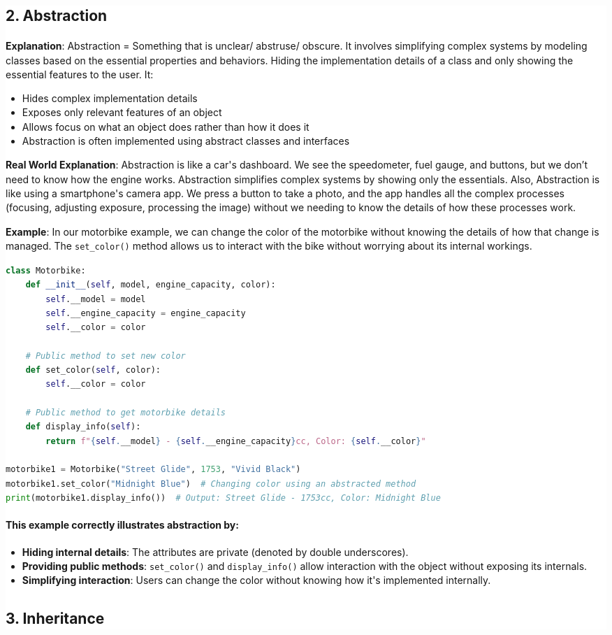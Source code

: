 ## 2. Abstraction

**Explanation**:
Abstraction = Something that is unclear/ abstruse/ obscure. 
It involves simplifying complex systems by modeling classes based on the essential properties and behaviors. Hiding the implementation details of a class and only showing the essential features to the user.
It: 

- Hides complex implementation details
- Exposes only relevant features of an object
- Allows focus on what an object does rather than how it does it
- Abstraction is often implemented using abstract classes and interfaces

**Real World Explanation**:
Abstraction is like a car's dashboard. We see the speedometer, fuel gauge, and buttons, but we don’t need to know how the engine works. Abstraction simplifies complex systems by showing only the essentials. Also, Abstraction is like using a smartphone's camera app. We press a button to take a photo, and the app handles all the complex processes (focusing, adjusting exposure, processing the image) without we needing to know the details of how these processes work.

**Example**: In our motorbike example, we can change the color of the motorbike without knowing the details of how that change is managed. The `set_color()` method allows us to interact with the bike without worrying about its internal workings.

```python
class Motorbike:
    def __init__(self, model, engine_capacity, color):
        self.__model = model
        self.__engine_capacity = engine_capacity
        self.__color = color

    # Public method to set new color
    def set_color(self, color):
        self.__color = color

    # Public method to get motorbike details
    def display_info(self):
        return f"{self.__model} - {self.__engine_capacity}cc, Color: {self.__color}"

motorbike1 = Motorbike("Street Glide", 1753, "Vivid Black")
motorbike1.set_color("Midnight Blue")  # Changing color using an abstracted method
print(motorbike1.display_info())  # Output: Street Glide - 1753cc, Color: Midnight Blue
```
#### This example correctly illustrates abstraction by:
- **Hiding internal details**: The attributes are private (denoted by double underscores).
- **Providing public methods**: `set_color()` and `display_info()` allow interaction with the object without exposing its internals.
- **Simplifying interaction**: Users can change the color without knowing how it's implemented internally.

## 3. Inheritance
